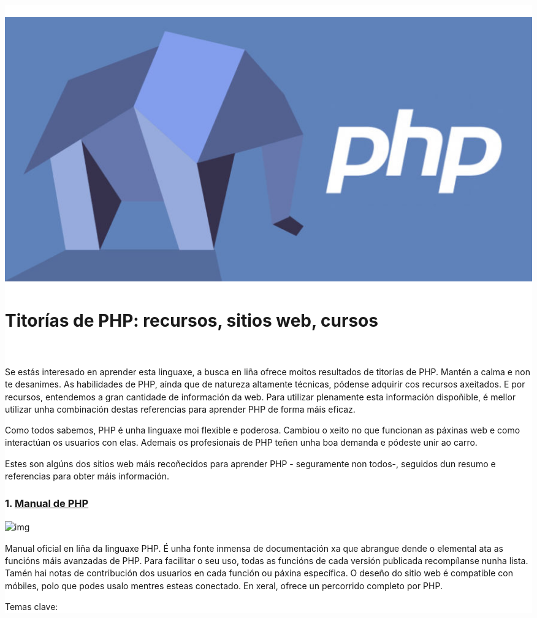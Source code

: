 ​       ![img](./assets/Feature-Image-for-Learn-PHP-Tutorials-881x441.jpg)      

# Titorías de PHP: recursos, sitios web, cursos

​                

Se estás interesado en aprender esta linguaxe, a busca en liña ofrece moitos resultados de titorías de PHP. Mantén a calma e non te desanimes. As habilidades de PHP, aínda que de natureza altamente técnicas, pódense adquirir cos recursos axeitados. E por recursos, entendemos a gran cantidade de información da web. Para utilizar plenamente esta información dispoñible, é mellor utilizar unha combinación destas referencias para aprender PHP de forma máis eficaz.

Como todos sabemos, PHP é unha linguaxe moi flexible e poderosa. Cambiou o xeito no que funcionan as páxinas web e como interactúan os usuarios con elas. Ademais os profesionais de PHP teñen unha boa demanda e pódeste unir ao carro.

Estes son algúns dos sitios web máis recoñecidos para aprender PHP - seguramente non todos-, seguidos dun resumo e referencias para obter máis información.                       

### 1. [Manual de PHP](http://php.net/manual/en/index.php)

![img](https://stackify.com/wp-content/uploads/2018/08/word-image-58.png)

Manual oficial en liña da linguaxe PHP. É unha fonte inmensa de documentación xa que abrangue dende o elemental ata as funcións máis avanzadas de PHP. Para facilitar o seu uso, todas as funcións de cada versión publicada recompílanse nunha lista. Tamén hai notas de contribución dos usuarios en cada función ou páxina específica. O deseño do sitio web é compatible con móbiles, polo que podes usalo mentres esteas conectado. En xeral, ofrece un percorrido completo por PHP.

Temas clave:
